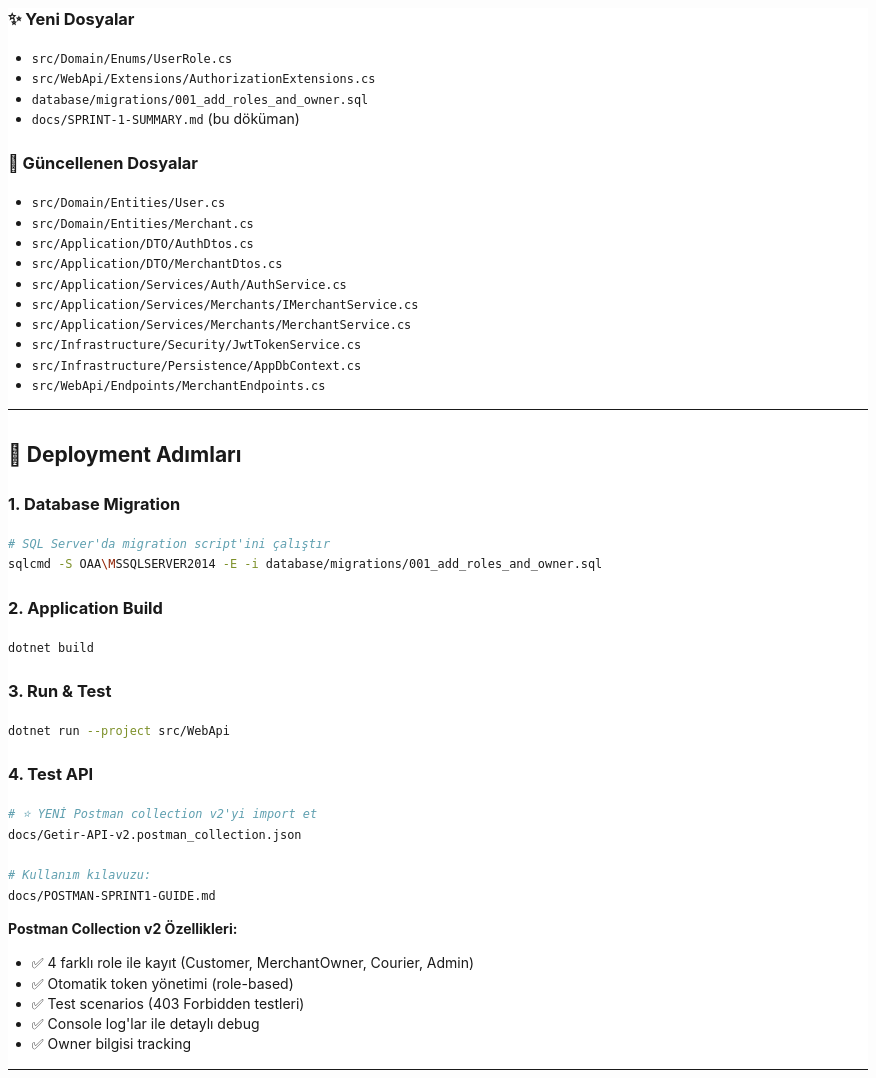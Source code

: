 ### ✨ Yeni Dosyalar
- `src/Domain/Enums/UserRole.cs`
- `src/WebApi/Extensions/AuthorizationExtensions.cs`
- `database/migrations/001_add_roles_and_owner.sql`
- `docs/SPRINT-1-SUMMARY.md` (bu döküman)

### 📝 Güncellenen Dosyalar
- `src/Domain/Entities/User.cs`
- `src/Domain/Entities/Merchant.cs`
- `src/Application/DTO/AuthDtos.cs`
- `src/Application/DTO/MerchantDtos.cs`
- `src/Application/Services/Auth/AuthService.cs`
- `src/Application/Services/Merchants/IMerchantService.cs`
- `src/Application/Services/Merchants/MerchantService.cs`
- `src/Infrastructure/Security/JwtTokenService.cs`
- `src/Infrastructure/Persistence/AppDbContext.cs`
- `src/WebApi/Endpoints/MerchantEndpoints.cs`

---

## 🚀 Deployment Adımları

### 1. Database Migration
```bash
# SQL Server'da migration script'ini çalıştır
sqlcmd -S OAA\MSSQLSERVER2014 -E -i database/migrations/001_add_roles_and_owner.sql
```

### 2. Application Build
```bash
dotnet build
```

### 3. Run & Test
```bash
dotnet run --project src/WebApi
```

### 4. Test API
```bash
# ⭐ YENİ Postman collection v2'yi import et
docs/Getir-API-v2.postman_collection.json

# Kullanım kılavuzu:
docs/POSTMAN-SPRINT1-GUIDE.md
```

**Postman Collection v2 Özellikleri:**
- ✅ 4 farklı role ile kayıt (Customer, MerchantOwner, Courier, Admin)
- ✅ Otomatik token yönetimi (role-based)
- ✅ Test scenarios (403 Forbidden testleri)
- ✅ Console log'lar ile detaylı debug
- ✅ Owner bilgisi tracking

---